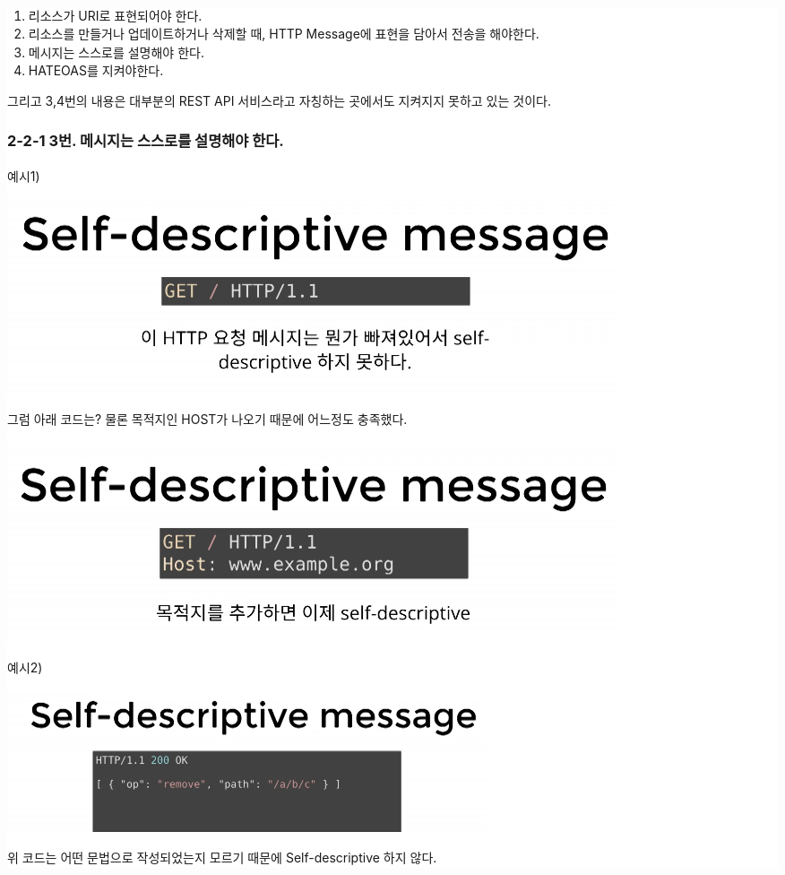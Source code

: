 1. 리소스가 URI로 표현되어야 한다.
2. 리소스를 만들거나 업데이트하거나 삭제할 때, HTTP Message에 표현을 담아서 전송을 해야한다.
3. 메시지는 스스로를 설명해야 한다.
4. HATEOAS를 지켜야한다.

그리고 3,4번의 내용은 대부분의 REST API 서비스라고 자칭하는 곳에서도 지켜지지 못하고 있는 것이다.

### 2-2-1 3번. 메시지는 스스로를 설명해야 한다.

예시1)

![](../99.Img/rest6.png)

그럼 아래 코드는? 물론 목적지인 HOST가 나오기 때문에 어느정도 충족했다.

![](../99.Img/rest7.png)

예시2)

![](../99.Img/rest8.png)

위 코드는 어떤 문법으로 작성되었는지 모르기 때문에 Self-descriptive 하지 않다.
